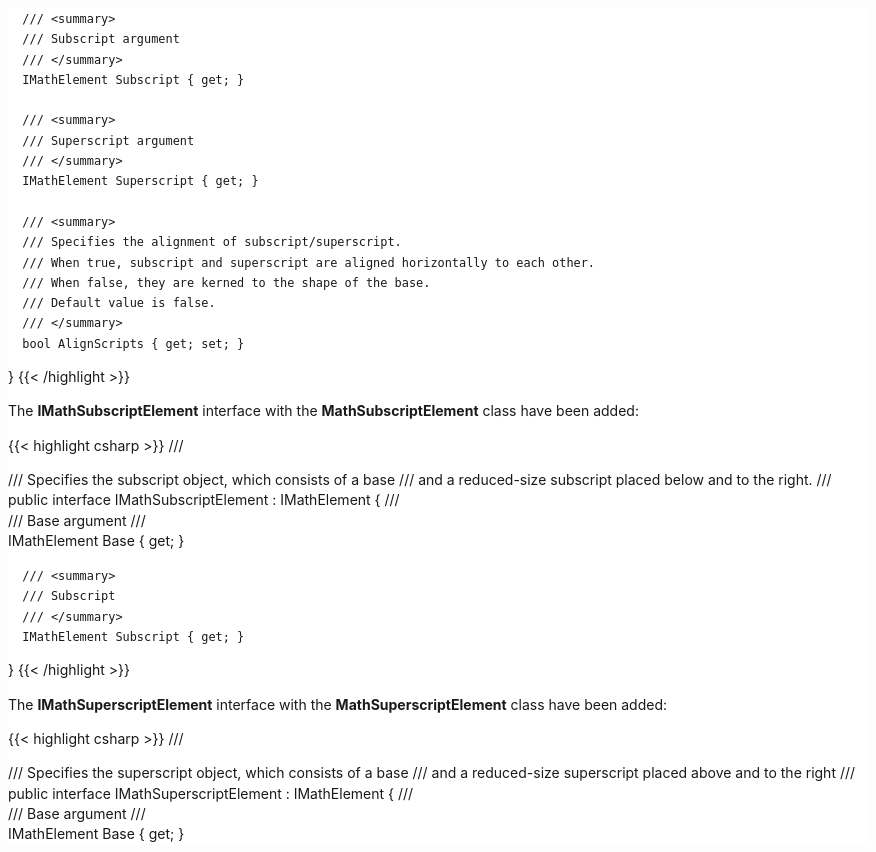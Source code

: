       /// <summary>
      /// Subscript argument
      /// </summary>
      IMathElement Subscript { get; }

      /// <summary>
      /// Superscript argument
      /// </summary>
      IMathElement Superscript { get; }

      /// <summary>
      /// Specifies the alignment of subscript/superscript.
      /// When true, subscript and superscript are aligned horizontally to each other.
      /// When false, they are kerned to the shape of the base.
      /// Default value is false.
      /// </summary>
      bool AlignScripts { get; set; }
}
{{< /highlight >}}


The **IMathSubscriptElement** interface with the **MathSubscriptElement** class have been added:


{{< highlight csharp >}}
/// <summary>
/// Specifies the subscript object, which consists of a base
/// and a reduced-size subscript placed below and to the right.
/// </summary>
public interface IMathSubscriptElement : IMathElement
{
      /// <summary>
      /// Base argument
      /// </summary>
      IMathElement Base { get; }

      /// <summary>
      /// Subscript
      /// </summary>
      IMathElement Subscript { get; }
}
{{< /highlight >}}

The **IMathSuperscriptElement** interface with the **MathSuperscriptElement** class have been added:


{{< highlight csharp >}}
/// <summary>
/// Specifies the superscript object, which consists of a base
/// and a reduced-size superscript placed above and to the right
/// </summary>
public interface IMathSuperscriptElement : IMathElement
{
      /// <summary>
      /// Base argument
      /// </summary>
      IMathElement Base { get; }
